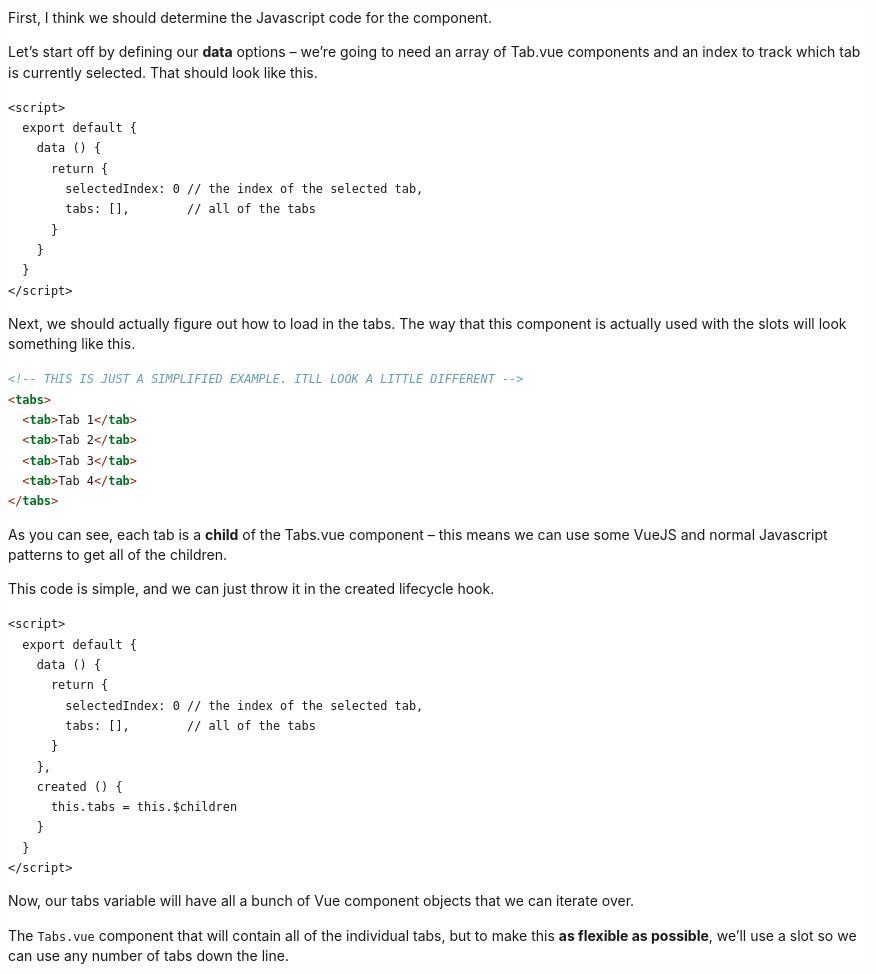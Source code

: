 First, I think we should determine the Javascript code for the component.

Let’s start off by defining our **data** options – we’re going to need an array of Tab.vue components and an index to track which tab is currently selected. That should look like this.

```vue{}[Tabs.vue]
<script>
  export default {
    data () {
      return {
        selectedIndex: 0 // the index of the selected tab,
        tabs: [],        // all of the tabs
      }
    }
  }
</script>
```

Next, we should actually figure out how to load in the tabs. The way that this component is actually used with the slots will look something like this.

```html
<!-- THIS IS JUST A SIMPLIFIED EXAMPLE. ITLL LOOK A LITTLE DIFFERENT -->
<tabs>
  <tab>Tab 1</tab>
  <tab>Tab 2</tab>
  <tab>Tab 3</tab>
  <tab>Tab 4</tab>
</tabs>
```

As you can see, each tab is a **child** of the Tabs.vue component – this means we can use some VueJS and normal Javascript patterns to get all of the children.

This code is simple, and we can just throw it in the created lifecycle hook.

```vue{}[Tabs.vue]
<script>
  export default {
    data () {
      return {
        selectedIndex: 0 // the index of the selected tab,
        tabs: [],        // all of the tabs
      }
    },
  	created () {
      this.tabs = this.$children
  	}
  }
</script>
```

Now, our tabs variable will have all a bunch of Vue component objects that we can iterate over.

The `Tabs.vue` component that will contain all of the individual tabs, but to make this **as flexible as possible**, we’ll use a slot so we can use any number of tabs down the line.
